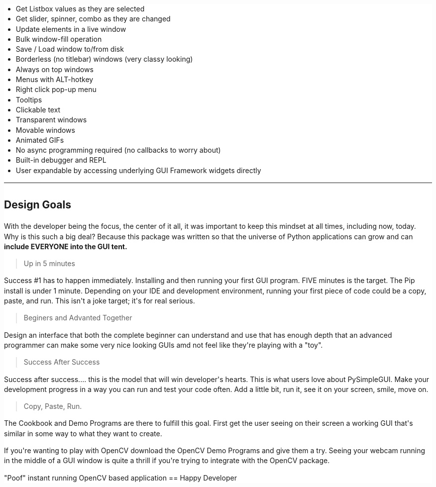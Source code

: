 - Get Listbox values as they are selected
- Get slider, spinner, combo as they are changed
- Update elements in a live window
- Bulk window-fill operation
- Save / Load window to/from disk
- Borderless (no titlebar) windows (very classy looking)
- Always on top windows
- Menus with ALT-hotkey
- Right click pop-up menu
- Tooltips
- Clickable text
- Transparent windows
- Movable windows
- Animated GIFs
- No async programming required (no callbacks to worry about)
- Built-in debugger and REPL
- User expandable by accessing underlying GUI Framework widgets directly

---

## Design Goals

With the developer being the focus, the center of it all, it was important to keep this mindset at all times, including now, today.  Why is this such a big deal?  Because this package was written so that the universe of Python applications can grow and can **include EVERYONE into the GUI tent.**  

> Up in 5 minutes

Success #1 has to happen immediately.  Installing and then running your first GUI program.  FIVE minutes is the target.  The Pip install is under 1 minute.  Depending on your IDE and development environment, running your first piece of code could be a copy, paste, and run.  This isn't a joke target; it's for real serious.

> Beginers and Advanted Together

Design an interface that both the complete beginner can understand and use that has enough depth that an advanced programmer can make some very nice looking GUIs amd not feel like they're playing with a "toy".

> Success After Success

Success after success.... this is the model that will win developer's hearts.  This is what users love about PySimpleGUI.  Make your development progress in a way you can run and test your code often.  Add a little bit, run it, see it on your screen, smile, move on.

> Copy, Paste, Run.

The Cookbook and Demo Programs are there to fulfill this goal.  First get the user seeing on their screen a working GUI that's similar in some way to what they want to create.  

If you're wanting to play with OpenCV download the OpenCV Demo Programs and give them a try.  Seeing your webcam running in the middle of a GUI window is quite a thrill if you're trying to integrate with the OpenCV package.  

"Poof" instant running OpenCV based application == Happy Developer
